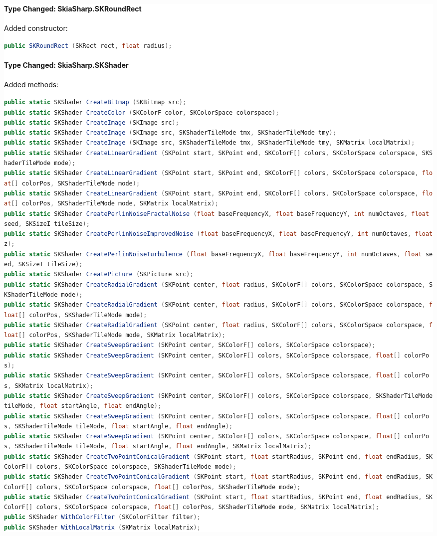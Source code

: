 
#### Type Changed: SkiaSharp.SKRoundRect

Added constructor:

```csharp
public SKRoundRect (SKRect rect, float radius);
```


#### Type Changed: SkiaSharp.SKShader

Added methods:

```csharp
public static SKShader CreateBitmap (SKBitmap src);
public static SKShader CreateColor (SKColorF color, SKColorSpace colorspace);
public static SKShader CreateImage (SKImage src);
public static SKShader CreateImage (SKImage src, SKShaderTileMode tmx, SKShaderTileMode tmy);
public static SKShader CreateImage (SKImage src, SKShaderTileMode tmx, SKShaderTileMode tmy, SKMatrix localMatrix);
public static SKShader CreateLinearGradient (SKPoint start, SKPoint end, SKColorF[] colors, SKColorSpace colorspace, SKShaderTileMode mode);
public static SKShader CreateLinearGradient (SKPoint start, SKPoint end, SKColorF[] colors, SKColorSpace colorspace, float[] colorPos, SKShaderTileMode mode);
public static SKShader CreateLinearGradient (SKPoint start, SKPoint end, SKColorF[] colors, SKColorSpace colorspace, float[] colorPos, SKShaderTileMode mode, SKMatrix localMatrix);
public static SKShader CreatePerlinNoiseFractalNoise (float baseFrequencyX, float baseFrequencyY, int numOctaves, float seed, SKSizeI tileSize);
public static SKShader CreatePerlinNoiseImprovedNoise (float baseFrequencyX, float baseFrequencyY, int numOctaves, float z);
public static SKShader CreatePerlinNoiseTurbulence (float baseFrequencyX, float baseFrequencyY, int numOctaves, float seed, SKSizeI tileSize);
public static SKShader CreatePicture (SKPicture src);
public static SKShader CreateRadialGradient (SKPoint center, float radius, SKColorF[] colors, SKColorSpace colorspace, SKShaderTileMode mode);
public static SKShader CreateRadialGradient (SKPoint center, float radius, SKColorF[] colors, SKColorSpace colorspace, float[] colorPos, SKShaderTileMode mode);
public static SKShader CreateRadialGradient (SKPoint center, float radius, SKColorF[] colors, SKColorSpace colorspace, float[] colorPos, SKShaderTileMode mode, SKMatrix localMatrix);
public static SKShader CreateSweepGradient (SKPoint center, SKColorF[] colors, SKColorSpace colorspace);
public static SKShader CreateSweepGradient (SKPoint center, SKColorF[] colors, SKColorSpace colorspace, float[] colorPos);
public static SKShader CreateSweepGradient (SKPoint center, SKColorF[] colors, SKColorSpace colorspace, float[] colorPos, SKMatrix localMatrix);
public static SKShader CreateSweepGradient (SKPoint center, SKColorF[] colors, SKColorSpace colorspace, SKShaderTileMode tileMode, float startAngle, float endAngle);
public static SKShader CreateSweepGradient (SKPoint center, SKColorF[] colors, SKColorSpace colorspace, float[] colorPos, SKShaderTileMode tileMode, float startAngle, float endAngle);
public static SKShader CreateSweepGradient (SKPoint center, SKColorF[] colors, SKColorSpace colorspace, float[] colorPos, SKShaderTileMode tileMode, float startAngle, float endAngle, SKMatrix localMatrix);
public static SKShader CreateTwoPointConicalGradient (SKPoint start, float startRadius, SKPoint end, float endRadius, SKColorF[] colors, SKColorSpace colorspace, SKShaderTileMode mode);
public static SKShader CreateTwoPointConicalGradient (SKPoint start, float startRadius, SKPoint end, float endRadius, SKColorF[] colors, SKColorSpace colorspace, float[] colorPos, SKShaderTileMode mode);
public static SKShader CreateTwoPointConicalGradient (SKPoint start, float startRadius, SKPoint end, float endRadius, SKColorF[] colors, SKColorSpace colorspace, float[] colorPos, SKShaderTileMode mode, SKMatrix localMatrix);
public SKShader WithColorFilter (SKColorFilter filter);
public SKShader WithLocalMatrix (SKMatrix localMatrix);
```
